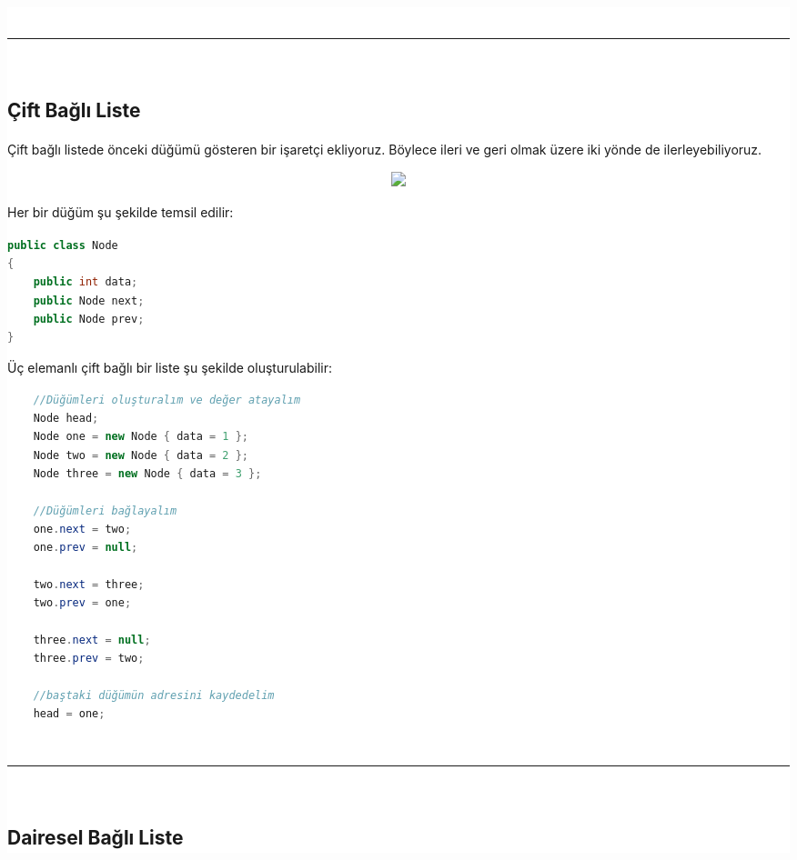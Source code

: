 ```cs
```

&nbsp;
<hr>
&nbsp;

## Çift Bağlı Liste

Çift bağlı listede önceki düğümü gösteren bir işaretçi ekliyoruz. Böylece ileri ve geri olmak üzere iki yönde de ilerleyebiliyoruz.

<p align=center>
  <img src="../assets/doubly-linked-list.png" width=100%  max-width=620px>
</p>

Her bir düğüm şu şekilde temsil edilir:

```cs
public class Node
{
    public int data;
    public Node next;
    public Node prev;
}
```

Üç elemanlı çift bağlı bir liste şu şekilde oluşturulabilir:

```cs
    //Düğümleri oluşturalım ve değer atayalım
    Node head;
    Node one = new Node { data = 1 };
    Node two = new Node { data = 2 };
    Node three = new Node { data = 3 };
    
    //Düğümleri bağlayalım
    one.next = two;
    one.prev = null;

    two.next = three;
    two.prev = one;

    three.next = null;
    three.prev = two;

    //baştaki düğümün adresini kaydedelim
    head = one;
```

&nbsp;
<hr>
&nbsp;

## Dairesel Bağlı Liste
